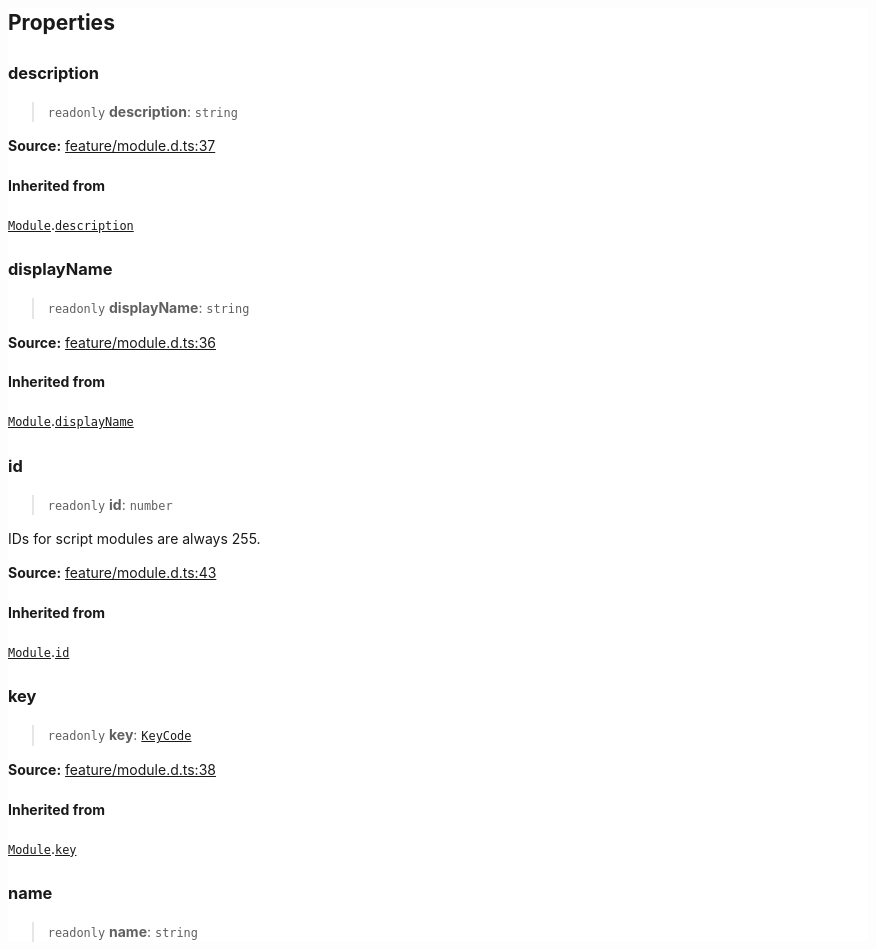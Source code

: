 ## Properties

### description

> `readonly` **description**: `string`

**Source:** [feature/module.d.ts:37](https://github.com/LatiteScripting/latitescripting.github.io/blob/796c413/definitions/feature/module.d.ts#L37)

#### Inherited from

[`Module`](../../module.feature_module/classes/class.Module.md).[`description`](../../module.feature_module/classes/class.Module.md#description)

### displayName

> `readonly` **displayName**: `string`

**Source:** [feature/module.d.ts:36](https://github.com/LatiteScripting/latitescripting.github.io/blob/796c413/definitions/feature/module.d.ts#L36)

#### Inherited from

[`Module`](../../module.feature_module/classes/class.Module.md).[`displayName`](../../module.feature_module/classes/class.Module.md#displayname)

### id

> `readonly` **id**: `number`

IDs for script modules are always 255.

**Source:** [feature/module.d.ts:43](https://github.com/LatiteScripting/latitescripting.github.io/blob/796c413/definitions/feature/module.d.ts#L43)

#### Inherited from

[`Module`](../../module.feature_module/classes/class.Module.md).[`id`](../../module.feature_module/classes/class.Module.md#id)

### key

> `readonly` **key**: [`KeyCode`](../../module.key/enumerations/enumeration.KeyCode.md)

**Source:** [feature/module.d.ts:38](https://github.com/LatiteScripting/latitescripting.github.io/blob/796c413/definitions/feature/module.d.ts#L38)

#### Inherited from

[`Module`](../../module.feature_module/classes/class.Module.md).[`key`](../../module.feature_module/classes/class.Module.md#key)

### name

> `readonly` **name**: `string`
